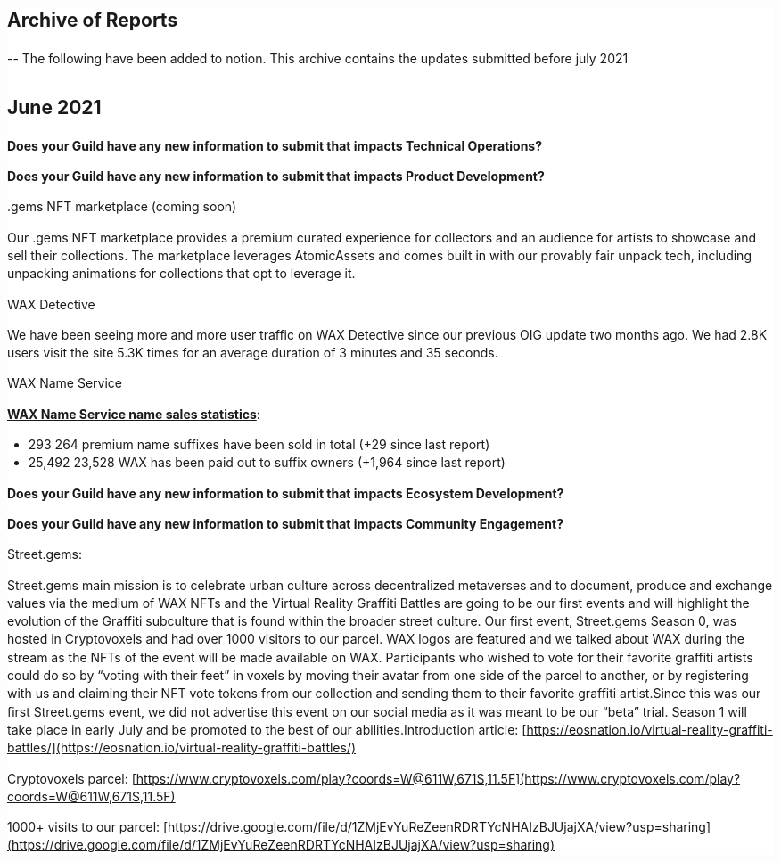 ## Archive of Reports

-- The following have been added to notion. This archive contains the updates submitted before july 2021

## June 2021

**Does your Guild have any new information to submit that impacts Technical Operations?**

**Does your Guild have any new information to submit that impacts Product Development?**

.gems NFT marketplace (coming soon)

Our .gems NFT marketplace provides a premium curated experience for collectors and an audience for artists to showcase and sell their collections. The marketplace leverages AtomicAssets and comes built in with our provably fair unpack tech, including unpacking animations for collections that opt to leverage it.

WAX Detective

We have been seeing more and more user traffic on WAX Detective since our previous OIG update two months ago. We had 2.8K users visit the site 5.3K times for an average duration of 3 minutes and 35 seconds.

WAX Name Service

**[WAX Name Service name sales statistics](https://wax.bloks.io/account/names?loadContract=true&tab=Tables&account=names&scope=names&limit=100)**:

- 293 264 premium name suffixes have been sold in total (+29 since last report)
- 25,492 23,528 WAX has been paid out to suffix owners (+1,964 since last report)

**Does your Guild have any new information to submit that impacts Ecosystem Development?**

**Does your Guild have any new information to submit that impacts Community Engagement?**

Street.gems:

Street.gems main mission is to celebrate urban culture across decentralized metaverses and to document, produce and exchange values via the medium of WAX NFTs and the Virtual Reality Graffiti Battles are going to be our first events and will highlight the evolution of the Graffiti subculture that is found within the broader street culture. Our first event, Street.gems Season 0, was hosted in Cryptovoxels and had over 1000 visitors to our parcel. WAX logos are featured and we talked about WAX during the stream as the NFTs of the event will be made available on WAX. Participants who wished to vote for their favorite graffiti artists could do so by “voting with their feet” in voxels by moving their avatar from one side of the parcel to another, or by registering with us and claiming their NFT vote tokens from our collection and sending them to their favorite graffiti artist.Since this was our first Street.gems event, we did not advertise this event on our social media as it was meant to be our “beta” trial. Season 1 will take place in early July and be promoted to the best of our abilities.Introduction article: [https://eosnation.io/virtual-reality-graffiti-battles/](https://eosnation.io/virtual-reality-graffiti-battles/)

Cryptovoxels parcel: [https://www.cryptovoxels.com/play?coords=W@611W,671S,11.5F](https://www.cryptovoxels.com/play?coords=W@611W,671S,11.5F)

1000+ visits to our parcel: [https://drive.google.com/file/d/1ZMjEvYuReZeenRDRTYcNHAIzBJUjajXA/view?usp=sharing](https://drive.google.com/file/d/1ZMjEvYuReZeenRDRTYcNHAIzBJUjajXA/view?usp=sharing)
